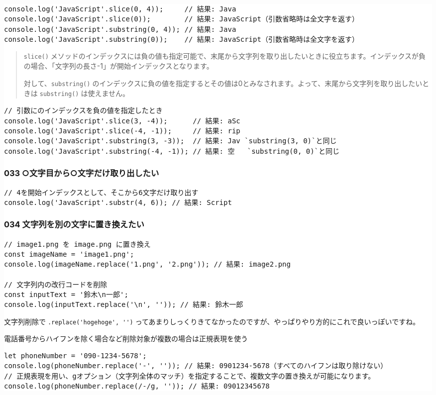 <pre class="code lang-javascript" data-lang="javascript" data-unlink>console.log(<span class="synConstant">'JavaScript'</span>.slice(0, 4));     <span class="synComment">// 結果: Java</span>
console.log(<span class="synConstant">'JavaScript'</span>.slice(0));        <span class="synComment">// 結果: JavaScript（引数省略時は全文字を返す）</span>
console.log(<span class="synConstant">'JavaScript'</span>.substring(0, 4)); <span class="synComment">// 結果: Java</span>
console.log(<span class="synConstant">'JavaScript'</span>.substring(0));    <span class="synComment">// 結果: JavaScript（引数省略時は全文字を返す）</span>
</pre>

<blockquote><p><code>slice()</code> メソッドのインデックスには負の値も指定可能で、末尾から文字列を取り出したいときに役立ちます。インデックスが負の場合、「文字列の長さ-1」が開始インデックスとなります。</p>

<p>対して、<code>substring()</code> のインデックスに負の値を指定するとその値は0とみなされます。よって、末尾から文字列を取り出したいときは <code>substring()</code> は使えません。</p></blockquote>

<pre class="code lang-javascript" data-lang="javascript" data-unlink><span class="synComment">// 引数にのインデックスを負の値を指定したとき</span>
console.log(<span class="synConstant">'JavaScript'</span>.slice(3, -4));      <span class="synComment">// 結果: aSc</span>
console.log(<span class="synConstant">'JavaScript'</span>.slice(-4, -1));     <span class="synComment">// 結果: rip</span>
console.log(<span class="synConstant">'JavaScript'</span>.substring(3, -3));  <span class="synComment">// 結果: Jav `substring(3, 0)`と同じ</span>
console.log(<span class="synConstant">'JavaScript'</span>.substring(-4, -1)); <span class="synComment">// 結果: 空   `substring(0, 0)`と同じ</span>
</pre>

<h3>033 ○文字目から○文字だけ取り出したい</h3>

<pre class="code lang-javascript" data-lang="javascript" data-unlink><span class="synComment">// 4を開始インデックスとして、そこから6文字だけ取り出す</span>
console.log(<span class="synConstant">'JavaScript'</span>.substr(4, 6)); <span class="synComment">// 結果: Script</span>
</pre>

<h3>034 文字列を別の文字に置き換えたい</h3>

<pre class="code lang-javascript" data-lang="javascript" data-unlink><span class="synComment">// image1.png を image.png に置き換え</span>
<span class="synStatement">const</span> imageName = <span class="synConstant">'image1.png'</span>;
console.log(imageName.replace(<span class="synConstant">'1.png'</span>, <span class="synConstant">'2.png'</span>)); <span class="synComment">// 結果: image2.png</span>

<span class="synComment">// 文字列内の改行コードを削除</span>
<span class="synStatement">const</span> inputText = <span class="synConstant">'鈴木</span><span class="synSpecial">\n</span><span class="synConstant">一郎'</span>;
console.log(inputText.replace(<span class="synSpecial">'\n'</span>, <span class="synConstant">''</span>)); <span class="synComment">// 結果: 鈴木一郎</span>
</pre>

<p>文字列削除で <code>.replace('hogehoge', '')</code> ってあまりしっくりきてなかったのですが、やっぱりやり方的にこれで良いっぽいですね。</p>

<p>電話番号からハイフンを除く場合など削除対象が複数の場合は正規表現を使う</p>

<pre class="code lang-javascript" data-lang="javascript" data-unlink><span class="synIdentifier">let</span> phoneNumber = <span class="synConstant">'090-1234-5678'</span>;
console.log(phoneNumber.replace(<span class="synConstant">'-'</span>, <span class="synConstant">''</span>)); <span class="synComment">// 結果: 0901234-5678（すべてのハイフンは取り除けない）</span>
<span class="synComment">// 正規表現を用い、gオプション（文字列全体のマッチ）を指定することで、複数文字の置き換えが可能になります。</span>
console.log(phoneNumber.replace(<span class="synConstant">/-/g</span>, <span class="synConstant">''</span>)); <span class="synComment">// 結果: 09012345678</span>
</pre>
